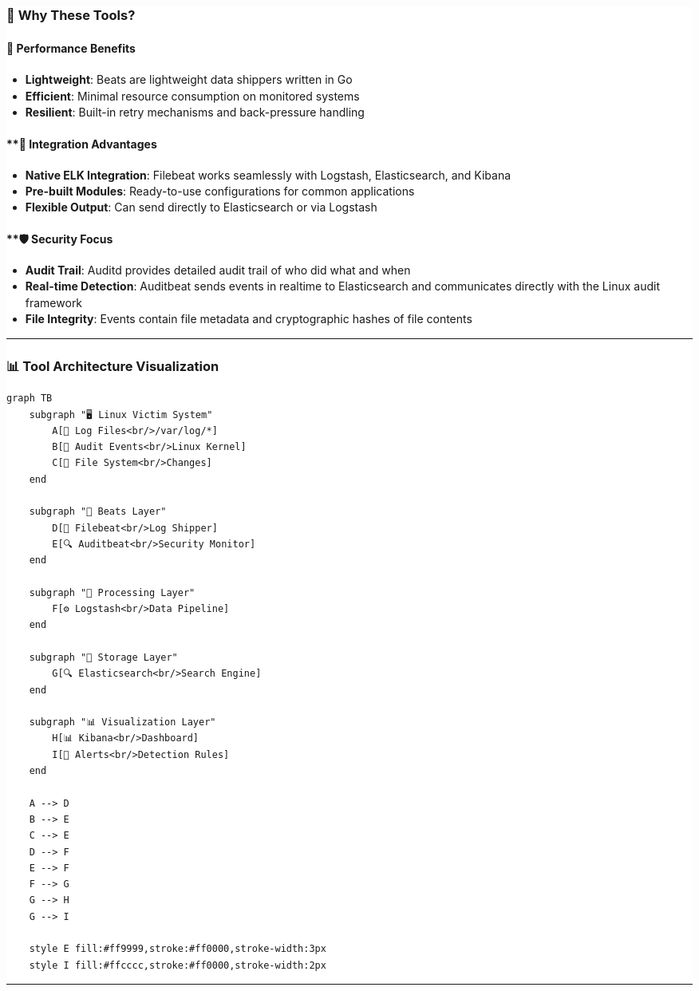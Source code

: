 
### 🎯 **Why These Tools?**

#### **🚀 Performance Benefits**

- **Lightweight**: Beats are lightweight data shippers written in Go
- **Efficient**: Minimal resource consumption on monitored systems
- **Resilient**: Built-in retry mechanisms and back-pressure handling

#### **🔧 **Integration Advantages**

- **Native ELK Integration**: Filebeat works seamlessly with Logstash, Elasticsearch, and Kibana
- **Pre-built Modules**: Ready-to-use configurations for common applications
- **Flexible Output**: Can send directly to Elasticsearch or via Logstash

#### **🛡️ **Security Focus**

- **Audit Trail**: Auditd provides detailed audit trail of who did what and when
- **Real-time Detection**: Auditbeat sends events in realtime to Elasticsearch and communicates directly with the Linux audit framework
- **File Integrity**: Events contain file metadata and cryptographic hashes of file contents

---

### 📊 **Tool Architecture Visualization**

```mermaid
graph TB
    subgraph "🖥️ Linux Victim System"
        A[📄 Log Files<br/>/var/log/*]
        B[🔐 Audit Events<br/>Linux Kernel]
        C[📁 File System<br/>Changes]
    end
    
    subgraph "📡 Beats Layer"
        D[📄 Filebeat<br/>Log Shipper]
        E[🔍 Auditbeat<br/>Security Monitor]
    end
    
    subgraph "🔧 Processing Layer"
        F[⚙️ Logstash<br/>Data Pipeline]
    end
    
    subgraph "💾 Storage Layer"
        G[🔍 Elasticsearch<br/>Search Engine]
    end
    
    subgraph "📊 Visualization Layer"
        H[📊 Kibana<br/>Dashboard]
        I[🚨 Alerts<br/>Detection Rules]
    end
    
    A --> D
    B --> E
    C --> E
    D --> F
    E --> F
    F --> G
    G --> H
    G --> I
    
    style E fill:#ff9999,stroke:#ff0000,stroke-width:3px
    style I fill:#ffcccc,stroke:#ff0000,stroke-width:2px
```

---
